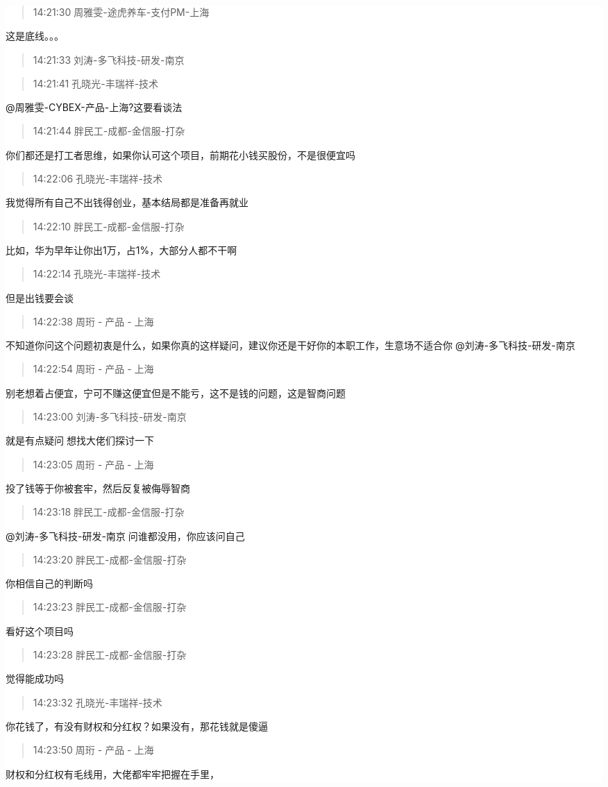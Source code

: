 > 14:21:30  周雅雯-途虎养车-支付PM-上海  
   
这是底线。。。  
   
> 14:21:33  刘涛-多飞科技-研发-南京  
   
> 14:21:41  孔晓光-丰瑞祥-技术  
   
@周雅雯-CYBEX-产品-上海?这要看谈法  
   
> 14:21:44  胖民工-成都-金信服-打杂  
   
你们都还是打工者思维，如果你认可这个项目，前期花小钱买股份，不是很便宜吗  
   
> 14:22:06  孔晓光-丰瑞祥-技术  
   
我觉得所有自己不出钱得创业，基本结局都是准备再就业  
   
> 14:22:10  胖民工-成都-金信服-打杂  
   
比如，华为早年让你出1万，占1%，大部分人都不干啊  
   
> 14:22:14  孔晓光-丰瑞祥-技术  
   
但是出钱要会谈  
   
> 14:22:38  周珩 - 产品 - 上海  
   
不知道你问这个问题初衷是什么，如果你真的这样疑问，建议你还是干好你的本职工作，生意场不适合你 @刘涛-多飞科技-研发-南京   
   
> 14:22:54  周珩 - 产品 - 上海  
   
别老想着占便宜，宁可不赚这便宜但是不能亏，这不是钱的问题，这是智商问题  
   
> 14:23:00  刘涛-多飞科技-研发-南京  
   
就是有点疑问  想找大佬们探讨一下  
   
> 14:23:05  周珩 - 产品 - 上海  
   
投了钱等于你被套牢，然后反复被侮辱智商  
   
> 14:23:18  胖民工-成都-金信服-打杂  
   
@刘涛-多飞科技-研发-南京 问谁都没用，你应该问自己  
   
> 14:23:20  胖民工-成都-金信服-打杂  
   
你相信自己的判断吗  
   
> 14:23:23  胖民工-成都-金信服-打杂  
   
看好这个项目吗  
   
> 14:23:28  胖民工-成都-金信服-打杂  
   
觉得能成功吗  
   
> 14:23:32  孔晓光-丰瑞祥-技术  
   
你花钱了，有没有财权和分红权？如果没有，那花钱就是傻逼  
   
> 14:23:50  周珩 - 产品 - 上海  
   
财权和分红权有毛线用，大佬都牢牢把握在手里，  
   